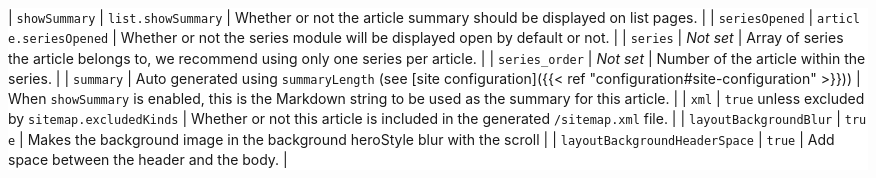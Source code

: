 | `showSummary`                 | `list.showSummary`                                                                                              | Whether or not the article summary should be displayed on list pages.                                                                                                                                                                                        |
| `seriesOpened`                | `article.seriesOpened`                                                                                          | Whether or not the series module will be displayed open by default or not.                                                                                                                                                                                   |
| `series`                      | _Not set_                                                                                                       | Array of series the article belongs to, we recommend using only one series per article.                                                                                                                                                                      |
| `series_order`                | _Not set_                                                                                                       | Number of the article within the series.                                                                                                                                                                                                                     |
| `summary`                     | Auto generated using `summaryLength` (see [site configuration]({{< ref "configuration#site-configuration" >}})) | When `showSummary` is enabled, this is the Markdown string to be used as the summary for this article.                                                                                                                                                       |
| `xml`                         | `true` unless excluded by `sitemap.excludedKinds`                                                               | Whether or not this article is included in the generated `/sitemap.xml` file.                                                                                                                                                                                |
| `layoutBackgroundBlur`        | `true`                                                                                                          | Makes the background image in the background heroStyle blur with the scroll                                                                                                                                                                                  |
| `layoutBackgroundHeaderSpace` | `true`                                                                                                          | Add space between the header and the body.                                                                                                                                                                                                                   |


